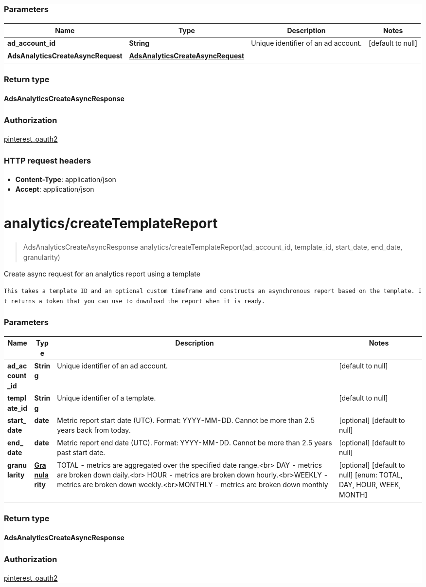 ### Parameters

|Name | Type | Description  | Notes |
|------------- | ------------- | ------------- | -------------|
| **ad\_account\_id** | **String**| Unique identifier of an ad account. | [default to null] |
| **AdsAnalyticsCreateAsyncRequest** | [**AdsAnalyticsCreateAsyncRequest**](../Models/AdsAnalyticsCreateAsyncRequest.md)|  | |

### Return type

[**AdsAnalyticsCreateAsyncResponse**](../Models/AdsAnalyticsCreateAsyncResponse.md)

### Authorization

[pinterest_oauth2](../README.md#pinterest_oauth2)

### HTTP request headers

- **Content-Type**: application/json
- **Accept**: application/json

<a name="analytics/createTemplateReport"></a>
# **analytics/createTemplateReport**
> AdsAnalyticsCreateAsyncResponse analytics/createTemplateReport(ad\_account\_id, template\_id, start\_date, end\_date, granularity)

Create async request for an analytics report using a template

    This takes a template ID and an optional custom timeframe and constructs an asynchronous report based on the template. It returns a token that you can use to download the report when it is ready.

### Parameters

|Name | Type | Description  | Notes |
|------------- | ------------- | ------------- | -------------|
| **ad\_account\_id** | **String**| Unique identifier of an ad account. | [default to null] |
| **template\_id** | **String**| Unique identifier of a template. | [default to null] |
| **start\_date** | **date**| Metric report start date (UTC). Format: YYYY-MM-DD. Cannot be more than 2.5 years back from today. | [optional] [default to null] |
| **end\_date** | **date**| Metric report end date (UTC). Format: YYYY-MM-DD. Cannot be more than 2.5 years past start date. | [optional] [default to null] |
| **granularity** | [**Granularity**](../Models/.md)| TOTAL - metrics are aggregated over the specified date range.&lt;br&gt; DAY - metrics are broken down daily.&lt;br&gt; HOUR - metrics are broken down hourly.&lt;br&gt;WEEKLY - metrics are broken down weekly.&lt;br&gt;MONTHLY - metrics are broken down monthly | [optional] [default to null] [enum: TOTAL, DAY, HOUR, WEEK, MONTH] |

### Return type

[**AdsAnalyticsCreateAsyncResponse**](../Models/AdsAnalyticsCreateAsyncResponse.md)

### Authorization

[pinterest_oauth2](../README.md#pinterest_oauth2)
